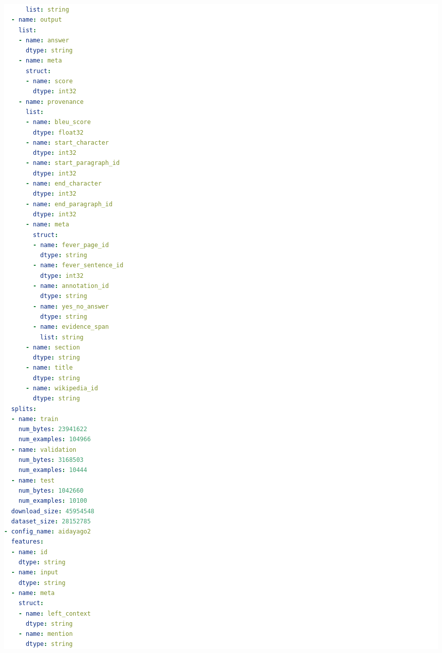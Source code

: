 ```yaml
      list: string
  - name: output
    list:
    - name: answer
      dtype: string
    - name: meta
      struct:
      - name: score
        dtype: int32
    - name: provenance
      list:
      - name: bleu_score
        dtype: float32
      - name: start_character
        dtype: int32
      - name: start_paragraph_id
        dtype: int32
      - name: end_character
        dtype: int32
      - name: end_paragraph_id
        dtype: int32
      - name: meta
        struct:
        - name: fever_page_id
          dtype: string
        - name: fever_sentence_id
          dtype: int32
        - name: annotation_id
          dtype: string
        - name: yes_no_answer
          dtype: string
        - name: evidence_span
          list: string
      - name: section
        dtype: string
      - name: title
        dtype: string
      - name: wikipedia_id
        dtype: string
  splits:
  - name: train
    num_bytes: 23941622
    num_examples: 104966
  - name: validation
    num_bytes: 3168503
    num_examples: 10444
  - name: test
    num_bytes: 1042660
    num_examples: 10100
  download_size: 45954548
  dataset_size: 28152785
- config_name: aidayago2
  features:
  - name: id
    dtype: string
  - name: input
    dtype: string
  - name: meta
    struct:
    - name: left_context
      dtype: string
    - name: mention
      dtype: string
```